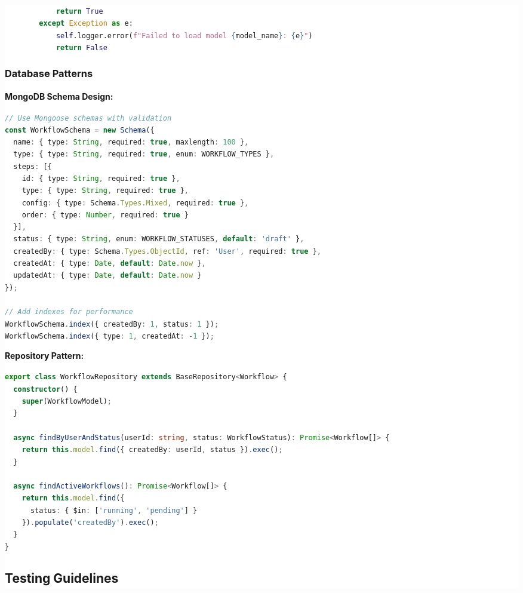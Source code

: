 ```python
            return True
        except Exception as e:
            self.logger.error(f"Failed to load model {model_name}: {e}")
            return False
```

### Database Patterns

**MongoDB Schema Design:**
```typescript
// Use Mongoose schemas with validation
const WorkflowSchema = new Schema({
  name: { type: String, required: true, maxlength: 100 },
  type: { type: String, required: true, enum: WORKFLOW_TYPES },
  steps: [{
    id: { type: String, required: true },
    type: { type: String, required: true },
    config: { type: Schema.Types.Mixed, required: true },
    order: { type: Number, required: true }
  }],
  status: { type: String, enum: WORKFLOW_STATUSES, default: 'draft' },
  createdBy: { type: Schema.Types.ObjectId, ref: 'User', required: true },
  createdAt: { type: Date, default: Date.now },
  updatedAt: { type: Date, default: Date.now }
});

// Add indexes for performance
WorkflowSchema.index({ createdBy: 1, status: 1 });
WorkflowSchema.index({ type: 1, createdAt: -1 });
```

**Repository Pattern:**
```typescript
export class WorkflowRepository extends BaseRepository<Workflow> {
  constructor() {
    super(WorkflowModel);
  }
  
  async findByUserAndStatus(userId: string, status: WorkflowStatus): Promise<Workflow[]> {
    return this.model.find({ createdBy: userId, status }).exec();
  }
  
  async findActiveWorkflows(): Promise<Workflow[]> {
    return this.model.find({ 
      status: { $in: ['running', 'pending'] } 
    }).populate('createdBy').exec();
  }
}
```

## Testing Guidelines
